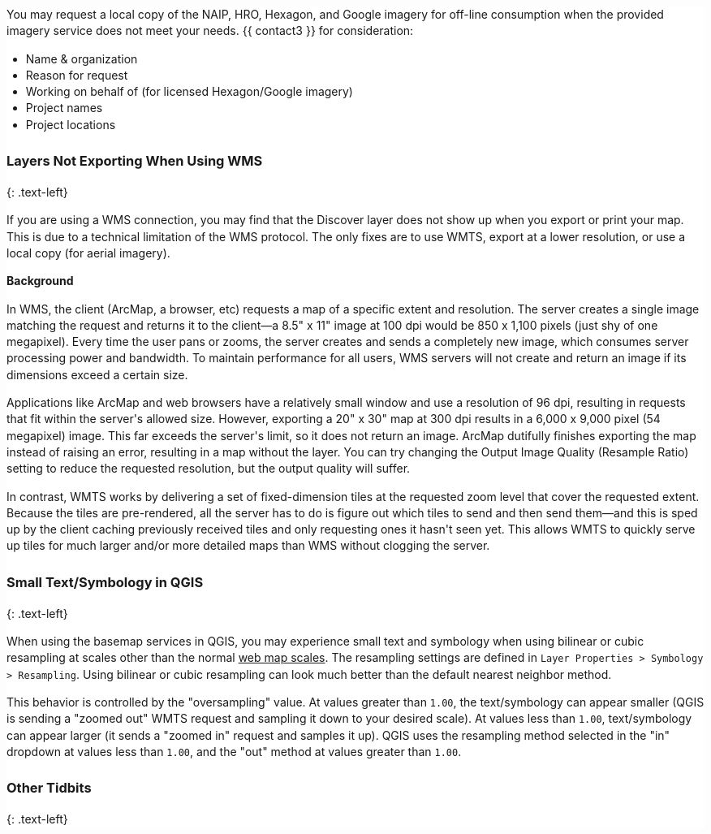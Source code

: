 You may request a local copy of the NAIP, HRO, Hexagon, and Google imagery for off-line consumption when the provided imagery service does not meet your needs. {{ contact3 }} for consideration:

- Name & organization
- Reason for request
- Working on behalf of (for licensed Hexagon/Google imagery)
- Project names
- Project locations

### Layers Not Exporting When Using WMS
{: .text-left}

If you are using a WMS connection, you may find that the Discover layer does not show up when you export or print your map. This is due to a technical limitation of the WMS protocol. The only fixes are to use WMTS, export at a lower resolution, or use a local copy (for aerial imagery).

**Background**

In WMS, the client (ArcMap, a browser, etc) requests a map of a specific extent and resolution. The server creates a single image matching the request and returns it to the client—a 8.5" x 11" image at 100 dpi would be 850 x 1,100 pixels (just shy of one megapixel). Every time the user pans or zooms, the server creates and sends a completely new image, which consumes server processing power and bandwidth. To maintain performance for all users, WMS servers will not create and return an image if its dimensions exceed a certain size.

Applications like ArcMap and web browsers have a relatively small window and use a resolution of 96 dpi, resulting in requests that fit within the server's allowed size. However, exporting a 20" x 30" map at 300 dpi results in a 6,000 x 9,000 pixel (54 megapixel) image. This far exceeds the server's limit, so it does not return an image. ArcMap dutifully finishes exporting the map instead of raising an error, resulting in a map without the layer. You can try changing the Output Image Quality (Resample Ratio) setting to reduce the requested resolution, but the output quality will suffer.

In contrast, WMTS works by delivering a set of fixed-dimension tiles at the requested zoom level that cover the requested extent. Because the tiles are pre-rendered, all the server has to do is figure out which tiles to send and then send them—and this is sped up by the client caching previously received tiles and only requesting ones it hasn't seen yet. This allows WMTS to quickly serve up tiles for much larger and/or more detailed maps than WMS without clogging the server.

### Small Text/Symbology in QGIS
{: .text-left}

When using the basemap services in QGIS, you may experience small text and symbology when using bilinear or cubic resampling at scales other than the normal [web map scales](https://www.esri.com/arcgis-blog/products/product/mapping/web-map-zoom-levels-updated/). The resampling settings are defined in `Layer Properties > Symbology > Resampling`. Using bilinear or cubic resampling can look much better than the default nearest neighbor method.

This behavior is controlled by the "oversampling" value. At values greater than `1.00`, the text/symbology can appear smaller (QGIS is sending a "zoomed out" WMTS request and sampling it down to your desired scale). At values less than `1.00`, text/symbology can appear larger (it sends a "zoomed in" request and samples it up). QGIS uses the resampling method selected in the "in" dropdown at values less than `1.00`, and the "out" method at values greater than `1.00`.

### Other Tidbits
{: .text-left}
